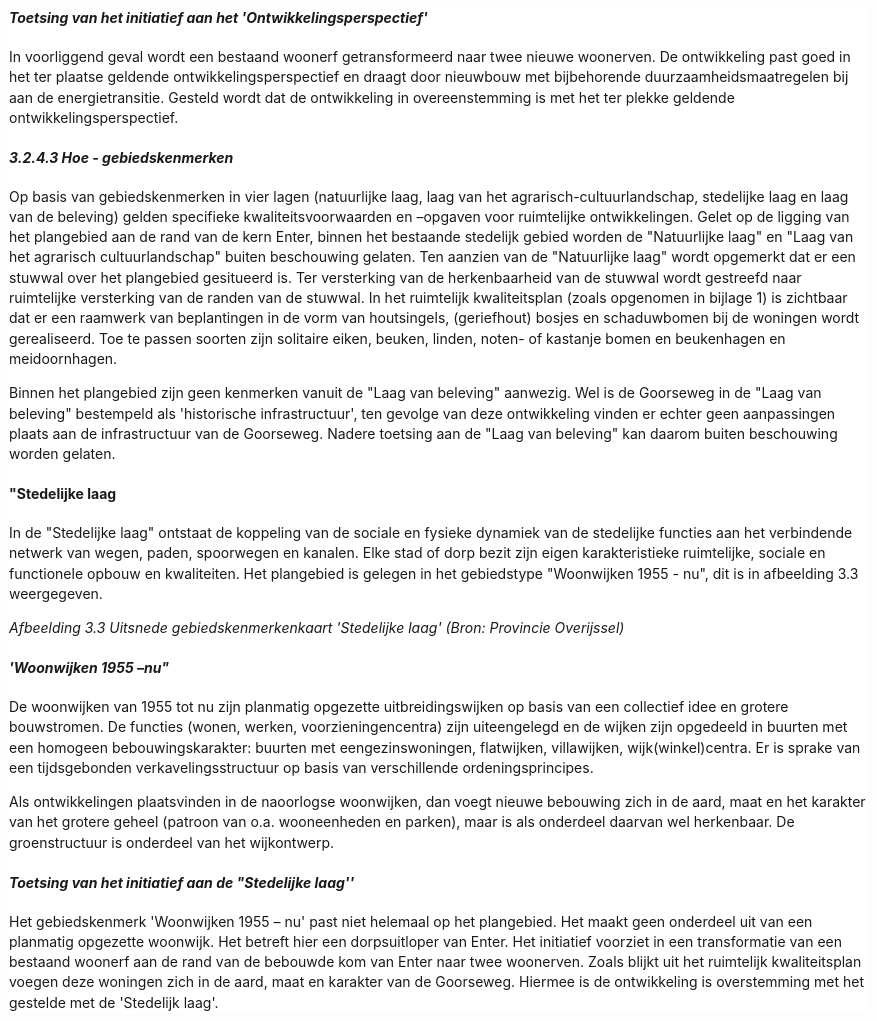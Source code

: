 #### *Toetsing van het initiatief aan het 'Ontwikkelingsperspectief'*

In voorliggend geval wordt een bestaand woonerf getransformeerd naar twee nieuwe woonerven. De ontwikkeling past goed in het ter plaatse geldende ontwikkelingsperspectief en draagt door nieuwbouw met bijbehorende duurzaamheidsmaatregelen bij aan de energietransitie. Gesteld wordt dat de ontwikkeling in overeenstemming is met het ter plekke geldende ontwikkelingsperspectief.

#### *3.2.4.3 Hoe - gebiedskenmerken*

Op basis van gebiedskenmerken in vier lagen (natuurlijke laag, laag van het agrarisch-cultuurlandschap, stedelijke laag en laag van de beleving) gelden specifieke kwaliteitsvoorwaarden en –opgaven voor ruimtelijke ontwikkelingen. Gelet op de ligging van het plangebied aan de rand van de kern Enter, binnen het bestaande stedelijk gebied worden de "Natuurlijke laag" en "Laag van het agrarisch cultuurlandschap" buiten beschouwing gelaten. Ten aanzien van de "Natuurlijke laag" wordt opgemerkt dat er een stuwwal over het plangebied gesitueerd is. Ter versterking van de herkenbaarheid van de stuwwal wordt gestreefd naar ruimtelijke versterking van de randen van de stuwwal. In het ruimtelijk kwaliteitsplan (zoals opgenomen in bijlage 1) is zichtbaar dat er een raamwerk van beplantingen in de vorm van houtsingels, (geriefhout) bosjes en schaduwbomen bij de woningen wordt gerealiseerd. Toe te passen soorten zijn solitaire eiken, beuken, linden, noten- of kastanje bomen en beukenhagen en meidoornhagen.

Binnen het plangebied zijn geen kenmerken vanuit de "Laag van beleving" aanwezig. Wel is de Goorseweg in de "Laag van beleving" bestempeld als 'historische infrastructuur', ten gevolge van deze ontwikkeling vinden er echter geen aanpassingen plaats aan de infrastructuur van de Goorseweg. Nadere toetsing aan de "Laag van beleving" kan daarom buiten beschouwing worden gelaten.

#### "Stedelijke laag

In de "Stedelijke laag" ontstaat de koppeling van de sociale en fysieke dynamiek van de stedelijke functies aan het verbindende netwerk van wegen, paden, spoorwegen en kanalen. Elke stad of dorp bezit zijn eigen karakteristieke ruimtelijke, sociale en functionele opbouw en kwaliteiten. Het plangebied is gelegen in het gebiedstype "Woonwijken 1955 - nu", dit is in afbeelding 3.3 weergegeven.

*Afbeelding 3.3 Uitsnede gebiedskenmerkenkaart 'Stedelijke laag' (Bron: Provincie Overijssel)*

#### *'Woonwijken 1955 –nu"*

De woonwijken van 1955 tot nu zijn planmatig opgezette uitbreidingswijken op basis van een collectief idee en grotere bouwstromen. De functies (wonen, werken, voorzieningencentra) zijn uiteengelegd en de wijken zijn opgedeeld in buurten met een homogeen bebouwingskarakter: buurten met eengezinswoningen, flatwijken, villawijken, wijk(winkel)centra. Er is sprake van een tijdsgebonden verkavelingsstructuur op basis van verschillende ordeningsprincipes.

Als ontwikkelingen plaatsvinden in de naoorlogse woonwijken, dan voegt nieuwe bebouwing zich in de aard, maat en het karakter van het grotere geheel (patroon van o.a. wooneenheden en parken), maar is als onderdeel daarvan wel herkenbaar. De groenstructuur is onderdeel van het wijkontwerp.

#### *Toetsing van het initiatief aan de "Stedelijke laag''*

Het gebiedskenmerk 'Woonwijken 1955 – nu' past niet helemaal op het plangebied. Het maakt geen onderdeel uit van een planmatig opgezette woonwijk. Het betreft hier een dorpsuitloper van Enter. Het initiatief voorziet in een transformatie van een bestaand woonerf aan de rand van de bebouwde kom van Enter naar twee woonerven. Zoals blijkt uit het ruimtelijk kwaliteitsplan voegen deze woningen zich in de aard, maat en karakter van de Goorseweg. Hiermee is de ontwikkeling is overstemming met het gestelde met de 'Stedelijk laag'.
